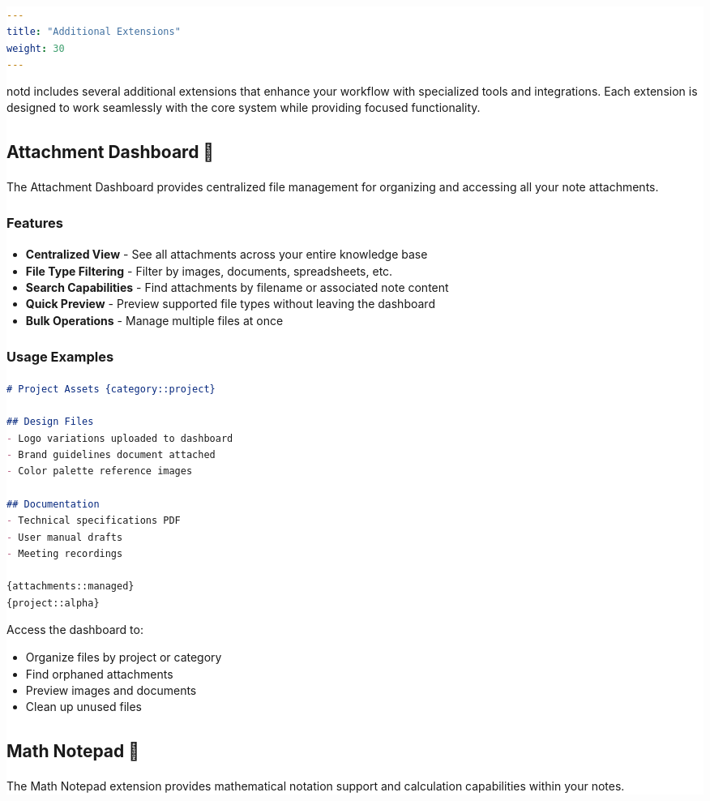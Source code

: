 ```yaml
---
title: "Additional Extensions"
weight: 30
---
```


notd includes several additional extensions that enhance your workflow with specialized tools and integrations. Each extension is designed to work seamlessly with the core system while providing focused functionality.

## Attachment Dashboard 📎

The Attachment Dashboard provides centralized file management for organizing and accessing all your note attachments.

### Features
- **Centralized View** - See all attachments across your entire knowledge base
- **File Type Filtering** - Filter by images, documents, spreadsheets, etc.
- **Search Capabilities** - Find attachments by filename or associated note content
- **Quick Preview** - Preview supported file types without leaving the dashboard
- **Bulk Operations** - Manage multiple files at once

### Usage Examples

```markdown
# Project Assets {category::project}

## Design Files
- Logo variations uploaded to dashboard
- Brand guidelines document attached
- Color palette reference images

## Documentation  
- Technical specifications PDF
- User manual drafts
- Meeting recordings

{attachments::managed}
{project::alpha}
```

Access the dashboard to:
- Organize files by project or category
- Find orphaned attachments
- Preview images and documents
- Clean up unused files

## Math Notepad 🧮

The Math Notepad extension provides mathematical notation support and calculation capabilities within your notes.
